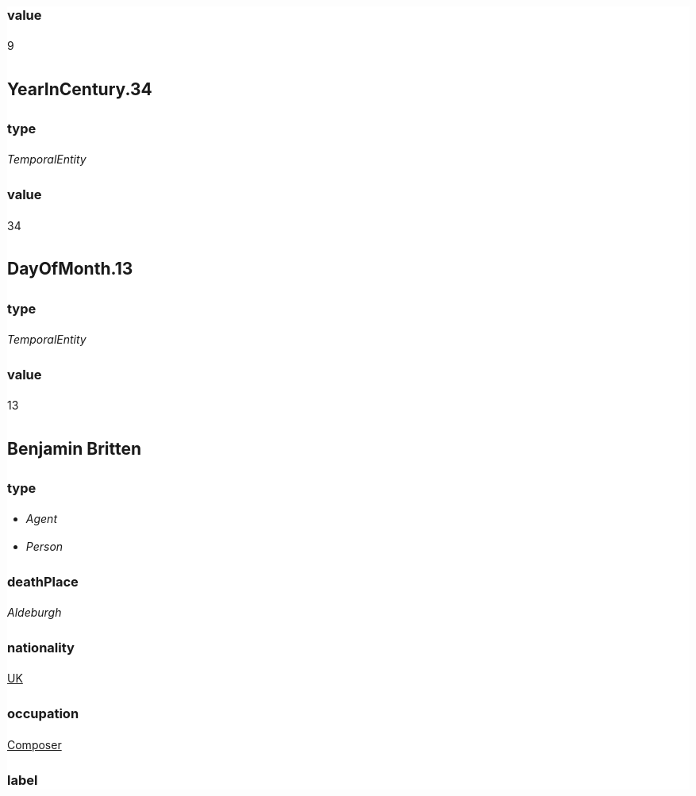 ### value


9

## YearInCentury.34

### type


*TemporalEntity*

### value


34

## DayOfMonth.13

### type


*TemporalEntity*

### value


13

## Benjamin Britten

### type

 - *Agent*

 - *Person*

### deathPlace


*Aldeburgh*

### nationality


[UK](#UK)

### occupation


[Composer](#Composer)

### label

